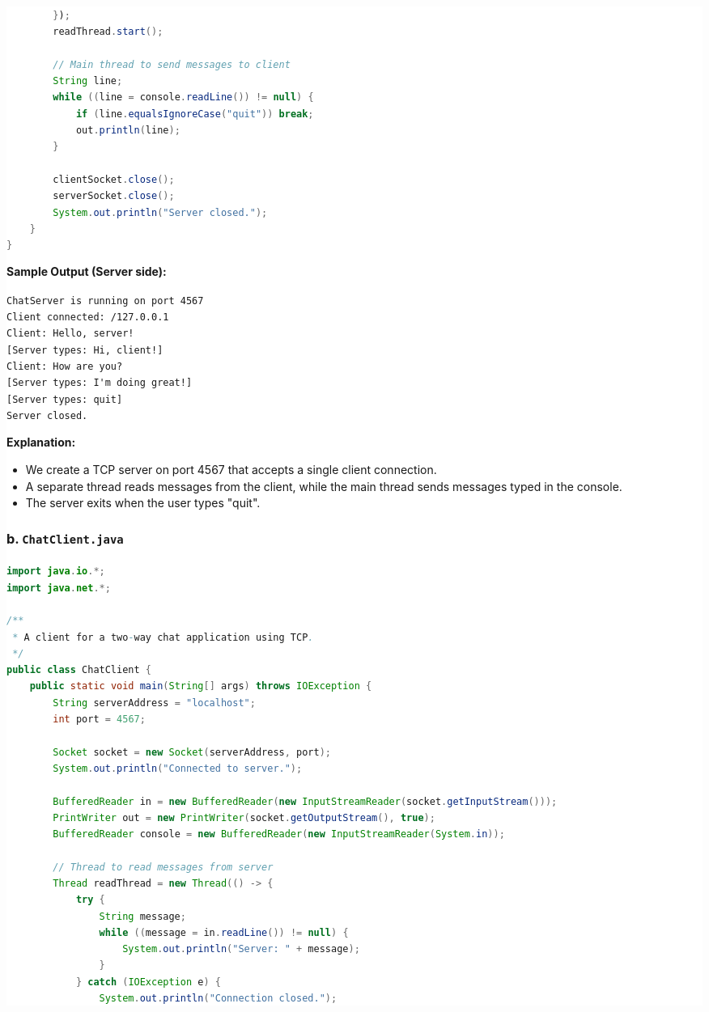 ```java
        });
        readThread.start();

        // Main thread to send messages to client
        String line;
        while ((line = console.readLine()) != null) {
            if (line.equalsIgnoreCase("quit")) break;
            out.println(line);
        }

        clientSocket.close();
        serverSocket.close();
        System.out.println("Server closed.");
    }
}
```

**Sample Output (Server side):**
```
ChatServer is running on port 4567
Client connected: /127.0.0.1
Client: Hello, server!
[Server types: Hi, client!]
Client: How are you?
[Server types: I'm doing great!]
[Server types: quit]
Server closed.
```

**Explanation:**
- We create a TCP server on port 4567 that accepts a single client connection.
- A separate thread reads messages from the client, while the main thread sends messages typed in the console.
- The server exits when the user types "quit".

### b. `ChatClient.java`

```java
import java.io.*;
import java.net.*;

/**
 * A client for a two-way chat application using TCP.
 */
public class ChatClient {
    public static void main(String[] args) throws IOException {
        String serverAddress = "localhost";
        int port = 4567;

        Socket socket = new Socket(serverAddress, port);
        System.out.println("Connected to server.");

        BufferedReader in = new BufferedReader(new InputStreamReader(socket.getInputStream()));
        PrintWriter out = new PrintWriter(socket.getOutputStream(), true);
        BufferedReader console = new BufferedReader(new InputStreamReader(System.in));

        // Thread to read messages from server
        Thread readThread = new Thread(() -> {
            try {
                String message;
                while ((message = in.readLine()) != null) {
                    System.out.println("Server: " + message);
                }
            } catch (IOException e) {
                System.out.println("Connection closed.");
```